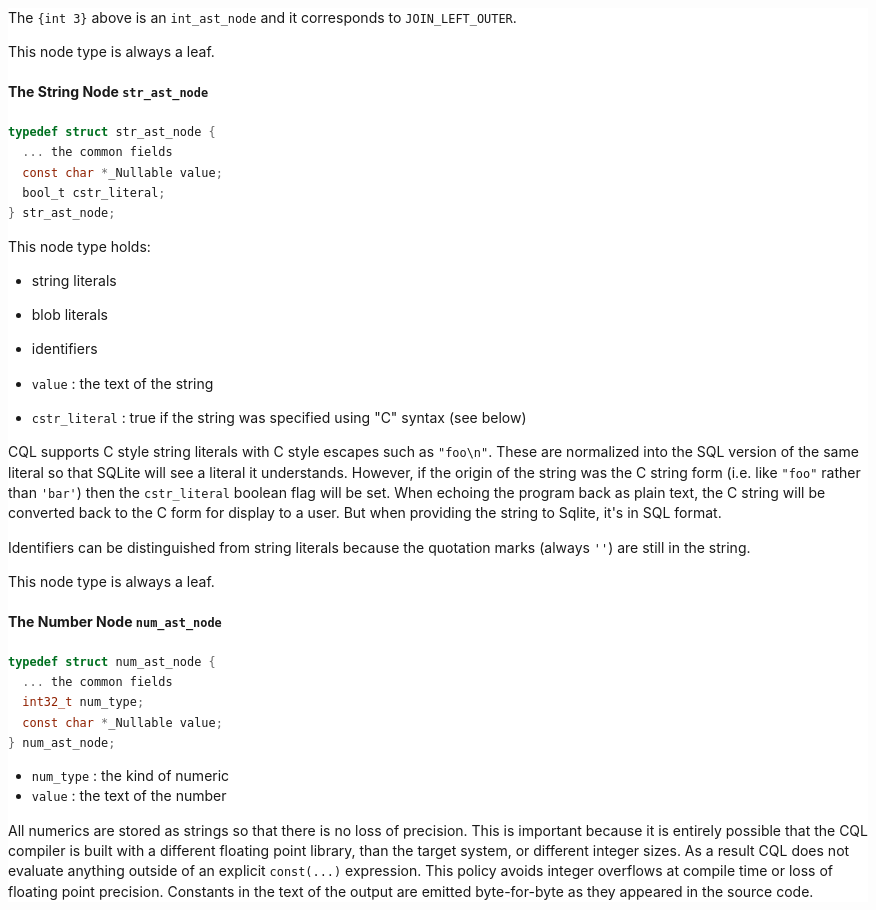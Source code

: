 The `{int 3}` above is an `int_ast_node` and it corresponds to `JOIN_LEFT_OUTER`.

This node type is always a leaf.

#### The String Node `str_ast_node`

```C
typedef struct str_ast_node {
  ... the common fields
  const char *_Nullable value;
  bool_t cstr_literal;
} str_ast_node;
```

This node type holds:
 * string literals
 * blob literals
 * identifiers

* `value` : the text of the string
* `cstr_literal` : true if the string was specified using "C" syntax (see below)

CQL supports C style string literals with C style escapes such as `"foo\n"`.  These are normalized into the SQL version of the same literal
so that SQLite will see a literal it understands.  However, if the origin of the string was the C string form (i.e. like `"foo"` rather than `'bar'`)
then the `cstr_literal` boolean flag will be set.  When echoing the program back as plain text, the C string will be converted back to the C form
for display to a user. But when providing the string to Sqlite, it's in SQL format.

Identifiers can be distinguished from string literals because the quotation marks (always `''`) are still in the string.

This node type is always a leaf.

#### The Number Node `num_ast_node`

```C
typedef struct num_ast_node {
  ... the common fields
  int32_t num_type;
  const char *_Nullable value;
} num_ast_node;
```

* `num_type` : the kind of numeric
* `value` : the text of the number

All numerics are stored as strings so that there is no loss of precision.  This is important because it is entirely possible that
the CQL compiler is built with a different floating point library, than the target system, or different integer sizes.  As a result
CQL does not evaluate anything outside of an explicit `const(...)` expression.  This policy avoids integer overflows at compile time or loss
of floating point precision. Constants in the text of the output are emitted byte-for-byte as they appeared in the source code.
